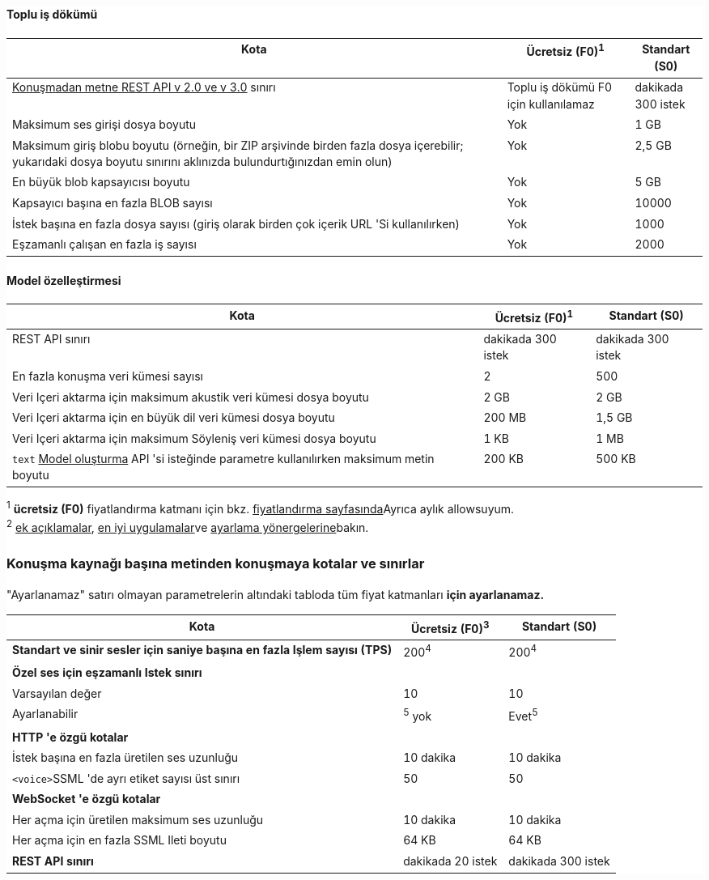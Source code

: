 #### <a name="batch-transcription"></a>Toplu iş dökümü
| Kota | Ücretsiz (F0)<sup>1</sup> | Standart (S0) |
|--|--|--|
| [Konuşmadan metne REST API v 2.0 ve v 3.0](rest-speech-to-text.md#speech-to-text-rest-api-v30) sınırı | Toplu iş dökümü F0 için kullanılamaz | dakikada 300 istek |
| Maksimum ses girişi dosya boyutu | Yok | 1 GB |
| Maksimum giriş blobu boyutu (örneğin, bir ZIP arşivinde birden fazla dosya içerebilir; yukarıdaki dosya boyutu sınırını aklınızda bulundurtığınızdan emin olun) | Yok | 2,5 GB |
| En büyük blob kapsayıcısı boyutu | Yok | 5 GB |
| Kapsayıcı başına en fazla BLOB sayısı | Yok | 10000 |
| İstek başına en fazla dosya sayısı (giriş olarak birden çok içerik URL 'Si kullanılırken) | Yok | 1000  |
| Eşzamanlı çalışan en fazla iş sayısı | Yok | 2000  |

#### <a name="model-customization"></a>Model özelleştirmesi
| Kota | Ücretsiz (F0)<sup>1</sup> | Standart (S0) |
|--|--|--|
| REST API sınırı | dakikada 300 istek | dakikada 300 istek |
| En fazla konuşma veri kümesi sayısı | 2 | 500 |
| Veri Içeri aktarma için maksimum akustik veri kümesi dosya boyutu | 2 GB | 2 GB |
| Veri Içeri aktarma için en büyük dil veri kümesi dosya boyutu | 200 MB | 1,5 GB |
| Veri Içeri aktarma için maksimum Söyleniş veri kümesi dosya boyutu | 1 KB | 1 MB |
| `text` [Model oluşturma](https://westcentralus.dev.cognitive.microsoft.com/docs/services/speech-to-text-api-v3-0/operations/CreateModel/) API 'si isteğinde parametre kullanılırken maksimum metin boyutu | 200 KB | 500 KB |

<sup>1</sup> **ücretsiz (F0)** fiyatlandırma katmanı için bkz. [fiyatlandırma sayfasında](https://azure.microsoft.com/pricing/details/cognitive-services/speech-services/)Ayrıca aylık allowsuyum.<br/>
<sup>2</sup> [ek açıklamalar](#detailed-description-quota-adjustment-and-best-practices), [en iyi uygulamalar](#general-best-practices-to-mitigate-throttling-during-autoscaling)ve [ayarlama yönergelerine](#speech-to-text-increasing-online-transcription-concurrent-request-limit)bakın.<br/> 

### <a name="text-to-speech-quotas-and-limits-per-speech-resource"></a>Konuşma kaynağı başına metinden konuşmaya kotalar ve sınırlar
"Ayarlanamaz" satırı olmayan parametrelerin altındaki tabloda tüm fiyat katmanları **için ayarlanamaz.**

| Kota | Ücretsiz (F0)<sup>3</sup> | Standart (S0) |
|--|--|--|
| **Standart ve sinir sesler için saniye başına en fazla Işlem sayısı (TPS)** | 200<sup>4</sup> | 200<sup>4</sup> |  |
| **Özel ses için eşzamanlı Istek sınırı** |  |  |
| Varsayılan değer | 10 | 10 |
| Ayarlanabilir | <sup>5</sup> yok | Evet<sup>5</sup> |
| **HTTP 'e özgü kotalar** |  |
| İstek başına en fazla üretilen ses uzunluğu | 10 dakika | 10 dakika |
| `<voice>`SSML 'de ayrı etiket sayısı üst sınırı | 50 | 50 |
| **WebSocket 'e özgü kotalar** |  |  |
|Her açma için üretilen maksimum ses uzunluğu | 10 dakika | 10 dakika |
|Her açma için en fazla SSML Ileti boyutu |64 KB |64 KB |
| **REST API sınırı** | dakikada 20 istek | dakikada 300 istek |
